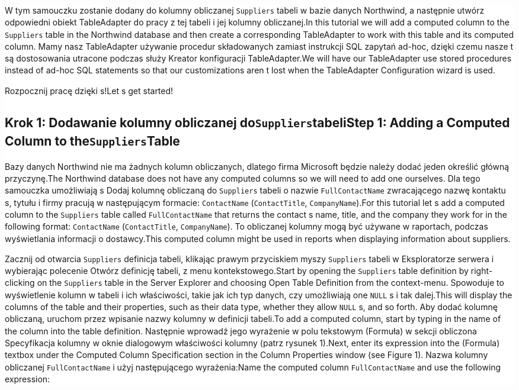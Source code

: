 <span data-ttu-id="a4ace-122">W tym samouczku zostanie dodany do kolumny obliczanej `Suppliers` tabeli w bazie danych Northwind, a następnie utwórz odpowiedni obiekt TableAdapter do pracy z tej tabeli i jej kolumny obliczanej.</span><span class="sxs-lookup"><span data-stu-id="a4ace-122">In this tutorial we will add a computed column to the `Suppliers` table in the Northwind database and then create a corresponding TableAdapter to work with this table and its computed column.</span></span> <span data-ttu-id="a4ace-123">Mamy nasz TableAdapter używanie procedur składowanych zamiast instrukcji SQL zapytań ad-hoc, dzięki czemu nasze t są dostosowania utracone podczas służy Kreator konfiguracji TableAdapter.</span><span class="sxs-lookup"><span data-stu-id="a4ace-123">We will have our TableAdapter use stored procedures instead of ad-hoc SQL statements so that our customizations aren t lost when the TableAdapter Configuration wizard is used.</span></span>

<span data-ttu-id="a4ace-124">Rozpocznij pracę dzięki s!</span><span class="sxs-lookup"><span data-stu-id="a4ace-124">Let s get started!</span></span>

## <a name="step-1-adding-a-computed-column-to-thesupplierstable"></a><span data-ttu-id="a4ace-125">Krok 1: Dodawanie kolumny obliczanej do`Suppliers`tabeli</span><span class="sxs-lookup"><span data-stu-id="a4ace-125">Step 1: Adding a Computed Column to the`Suppliers`Table</span></span>

<span data-ttu-id="a4ace-126">Bazy danych Northwind nie ma żadnych kolumn obliczanych, dlatego firma Microsoft będzie należy dodać jeden określić główną przyczynę.</span><span class="sxs-lookup"><span data-stu-id="a4ace-126">The Northwind database does not have any computed columns so we will need to add one ourselves.</span></span> <span data-ttu-id="a4ace-127">Dla tego samouczka umożliwiają s Dodaj kolumnę obliczaną do `Suppliers` tabeli o nazwie `FullContactName` zwracającego nazwę kontaktu s, tytułu i firmy pracują w następującym formacie: `ContactName` (`ContactTitle`, `CompanyName`).</span><span class="sxs-lookup"><span data-stu-id="a4ace-127">For this tutorial let s add a computed column to the `Suppliers` table called `FullContactName` that returns the contact s name, title, and the company they work for in the following format: `ContactName` (`ContactTitle`, `CompanyName`).</span></span> <span data-ttu-id="a4ace-128">To obliczanej kolumny mogą być używane w raportach, podczas wyświetlania informacji o dostawcy.</span><span class="sxs-lookup"><span data-stu-id="a4ace-128">This computed column might be used in reports when displaying information about suppliers.</span></span>

<span data-ttu-id="a4ace-129">Zacznij od otwarcia `Suppliers` definicja tabeli, klikając prawym przyciskiem myszy `Suppliers` tabeli w Eksploratorze serwera i wybierając polecenie Otwórz definicję tabeli, z menu kontekstowego.</span><span class="sxs-lookup"><span data-stu-id="a4ace-129">Start by opening the `Suppliers` table definition by right-clicking on the `Suppliers` table in the Server Explorer and choosing Open Table Definition from the context-menu.</span></span> <span data-ttu-id="a4ace-130">Spowoduje to wyświetlenie kolumn w tabeli i ich właściwości, takie jak ich typ danych, czy umożliwiają one `NULL` s i tak dalej.</span><span class="sxs-lookup"><span data-stu-id="a4ace-130">This will display the columns of the table and their properties, such as their data type, whether they allow `NULL` s, and so forth.</span></span> <span data-ttu-id="a4ace-131">Aby dodać kolumnę obliczaną, uruchom przez wpisanie nazwy kolumny w definicji tabeli.</span><span class="sxs-lookup"><span data-stu-id="a4ace-131">To add a computed column, start by typing in the name of the column into the table definition.</span></span> <span data-ttu-id="a4ace-132">Następnie wprowadź jego wyrażenie w polu tekstowym (Formuła) w sekcji obliczona Specyfikacja kolumny w oknie dialogowym właściwości kolumny (patrz rysunek 1).</span><span class="sxs-lookup"><span data-stu-id="a4ace-132">Next, enter its expression into the (Formula) textbox under the Computed Column Specification section in the Column Properties window (see Figure 1).</span></span> <span data-ttu-id="a4ace-133">Nazwa kolumny obliczanej `FullContactName` i użyj następującego wyrażenia:</span><span class="sxs-lookup"><span data-stu-id="a4ace-133">Name the computed column `FullContactName` and use the following expression:</span></span>
